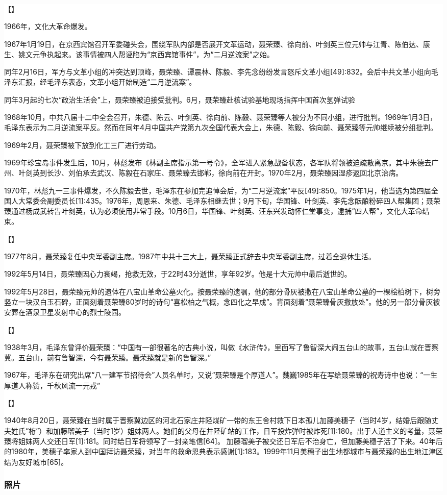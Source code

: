 【】

1966年，文化大革命爆发。

1967年1月19日，在京西宾馆召开军委碰头会，围绕军队内部是否展开文革运动，聂荣臻、徐向前、叶剑英三位元帅与江青、陈伯达、康生、姚文元争执起来。该事情被四人帮诬陷为“京西宾馆事件”，为“二月逆流案”之始。

同年2月16日，军方与文革小组的冲突达到顶峰，聂荣臻、谭震林、陈毅、李先念纷纷发言怒斥文革小组[49]:832。会后中共文革小组向毛泽东汇报，经毛泽东表态，文革小组开始制造“二月逆流案”。

同年3月起的七次“政治生活会”上，聂荣臻被迫接受批判。6月，聂荣臻赴核试验基地现场指挥中国首次氢弹试验

1968年10月，中共八届十二中全会召开，朱德、陈云、叶剑英、徐向前、陈毅、聂荣臻等人被分为不同小组，进行批判。1969年1月3日，毛泽东表示为二月逆流案平反。然而在同年4月中国共产党第九次全国代表大会上，朱德、陈毅、徐向前、聂荣臻等元帅继续被分组批判。

1969年2月，聂荣臻被下放到化工三厂进行劳动。

1969年珍宝岛事件发生后，10月，林彪发布《林副主席指示第一号令》，全军进入紧急战备状态，各军队将领被迫疏散离京。其中朱德去广州、叶剑英到长沙、刘伯承去武汉、陈毅在石家庄、聂荣臻去邯郸，徐向前在开封。1970年2月，聂荣臻因湿疹返回北京治病。

1970年，林彪九一三事件爆发，不久陈毅去世，毛泽东在参加完追悼会后，为“二月逆流案”平反[49]:850。1975年1月，他当选为第四届全国人大常委会副委员长[1]:435。1976年，周恩来、朱德、毛泽东相继去世；9月下旬，华国锋、叶剑英、李先念酝酿粉碎四人帮集团；聂荣臻通过杨成武转告叶剑英，认为必须使用非常手段。10月6日，华国锋、叶剑英、汪东兴发动怀仁堂事变，逮捕“四人帮”，文化大革命结束。

【】

1977年8月，聂荣臻复任中央军委副主席。1987年中共十三大上，聂荣臻正式辞去中央军委副主席，过着全退休生活。

1992年5月14日，聂荣臻因心力衰竭，抢救无效，于22时43分逝世，享年92岁。他是十大元帅中最后逝世的。

1992年5月28日，聂荣臻元帅的遗体在八宝山革命公墓火化。按聂荣臻的遗嘱，他的部分骨灰被撒在八宝山革命公墓的一棵桧柏树下，树旁竖立一块汉白玉石碑，正面刻着聂荣臻80岁时的诗句“喜松柏之气概，念四化之早成”。背面刻着“聂荣臻骨灰撒放处”。他的另一部分骨灰被安葬在酒泉卫星发射中心的烈士陵园。

【】

1938年3月，毛泽东曾评价聂荣臻：“中国有一部很著名的古典小说，叫做《水浒传》，里面写了鲁智深大闹五台山的故事，五台山就在晋察冀。五台山，前有鲁智深，今有聂荣臻。聂荣臻就是新的鲁智深。”

1967年，毛泽东在研究出席“八一建军节招待会”人员名单时，又说“聂荣臻是个厚道人”。魏巍1985年在写给聂荣臻的祝寿诗中也说：“一生厚道人称赞，千秋风流一元戎”

【】

1940年8月20日，聂荣臻在当时属于晋察冀边区的河北石家庄井陉煤矿一带的东王舍村救下日本孤儿加藤美穗子（当时4岁，结婚后跟随丈夫姓氏“栫”）和加藤瑠美子（当时1岁）姐妹两人。她们的父母在井陉矿站的工作，日军投炸弹时被炸死[1]:180。出于人道主义的考量，聂荣臻将姐妹两人交还日军[1]:181。同时给日军将领写了一封亲笔信[64]。
加藤瑠美子被交还日军后不治身亡，但加藤美穗子活了下来。40年后的1980年，美穗子率家人到中国拜访聂荣臻，对当年的救命恩典表示感谢[1]:183。1999年11月美穗子出生地都城市与聂荣臻的出生地江津区结为友好城市[65]。

### 照片

